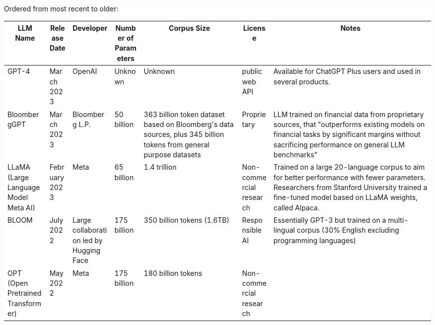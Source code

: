 Ordered from most recent to older:

<table class="table table-bordered table-hover table-condensed">
  <thead>
    <tr>
      <th title="Field 1">LLM Name</th>
      <th title="Field 2">Release Date</th>
      <th title="Field 3">Developer</th>
      <th title="Field 4">Number of Parameters</th>
      <th title="Field 5">Corpus Size</th>
      <th title="Field 6">License</th>
      <th title="Field 7">Notes</th>
    </tr>
  </thead>
  <tbody>
    <tr>
      <td>GPT-4</td>
      <td>March 2023</td>
      <td>OpenAI</td>
      <td>Unknown</td>
      <td>Unknown</td>
      <td>public web API</td>
      <td>Available for ChatGPT Plus users and used in several products.</td>
    </tr>
    <tr>
      <td>BloombergGPT</td>
      <td>March 2023</td>
      <td>Bloomberg L.P.</td>
      <td>50 billion</td>
      <td>363 billion token dataset based on Bloomberg&#39;s data sources, plus 345 billion tokens from general purpose datasets</td>
      <td>Proprietary</td>
      <td>LLM trained on financial data from proprietary sources, that &quot;outperforms existing models on financial tasks by significant margins without sacrificing performance on general LLM benchmarks&quot;</td>
    </tr>
    <tr>
      <td>LLaMA (Large Language Model Meta AI)</td>
      <td>February 2023</td>
      <td>Meta</td>
      <td>65 billion</td>
      <td>1.4 trillion</td>
      <td>Non-commercial research</td>
      <td>Trained on a large 20-language corpus to aim for better performance with fewer parameters. Researchers from Stanford University trained a fine-tuned model based on LLaMA weights, called Alpaca.</td>
    </tr>
    <tr>
      <td>BLOOM</td>
      <td>July 2022</td>
      <td>Large collaboration led by Hugging Face</td>
      <td>175 billion</td>
      <td>350 billion tokens (1.6TB)</td>
      <td>Responsible AI</td>
      <td>Essentially GPT-3 but trained on a multi-lingual corpus (30% English excluding programming languages)</td>
    </tr>
    <tr>
      <td>OPT (Open Pretrained Transformer)</td>
      <td>May 2022</td>
      <td>Meta</td>
      <td>175 billion</td>
      <td>180 billion tokens</td>
      <td>Non-commercial research</td>